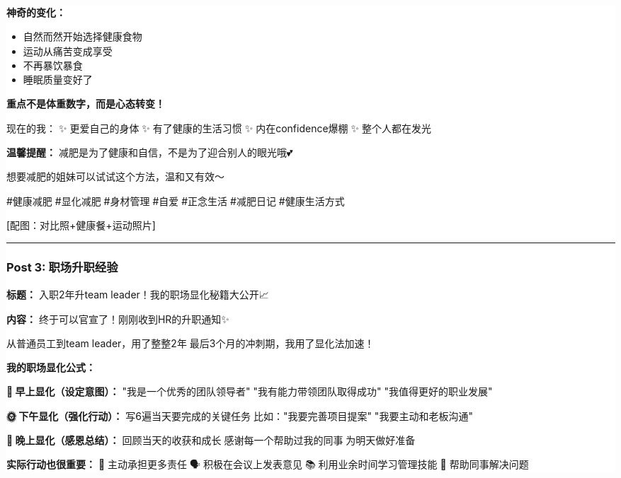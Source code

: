 **神奇的变化：**
- 自然而然开始选择健康食物
- 运动从痛苦变成享受
- 不再暴饮暴食
- 睡眠质量变好了

**重点不是体重数字，而是心态转变！**

现在的我：
✨ 更爱自己的身体
✨ 有了健康的生活习惯
✨ 内在confidence爆棚
✨ 整个人都在发光

**温馨提醒：**
减肥是为了健康和自信，不是为了迎合别人的眼光哦💕

想要减肥的姐妹可以试试这个方法，温和又有效～

#健康减肥 #显化减肥 #身材管理 #自爱 #正念生活 #减肥日记 #健康生活方式

[配图：对比照+健康餐+运动照片]

---

### Post 3: 职场升职经验
**标题：** 入职2年升team leader！我的职场显化秘籍大公开📈

**内容：**
终于可以官宣了！刚刚收到HR的升职通知✨

从普通员工到team leader，用了整整2年
最后3个月的冲刺期，我用了显化法加速！

**我的职场显化公式：**

**🌅 早上显化（设定意图）：**
"我是一个优秀的团队领导者"
"我有能力带领团队取得成功"
"我值得更好的职业发展"

**🌞 下午显化（强化行动）：**
写6遍当天要完成的关键任务
比如："我要完善项目提案"
"我要主动和老板沟通"

**🌙 晚上显化（感恩总结）：**
回顾当天的收获和成长
感谢每一个帮助过我的同事
为明天做好准备

**实际行动也很重要：**
💼 主动承担更多责任
🗣️ 积极在会议上发表意见
📚 利用业余时间学习管理技能
🤝 帮助同事解决问题
